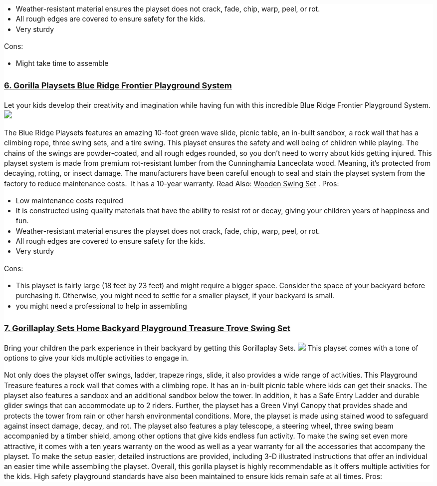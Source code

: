 - Weather-resistant material ensures the playset does not crack, fade, chip, warp, peel, or rot.
- All rough edges are covered to ensure safety for the kids.
- Very sturdy

Cons:
- Might take time to assemble

### [6. Gorilla Playsets Blue Ridge Frontier Playground System](https://www.amazon.com/dp/B00201T5N0/?tag=p-policy-20)
Let your kids develop their creativity and imagination while having fun with this incredible Blue Ridge Frontier Playground System.
![](/assets/img/e/ir)

The Blue Ridge Playsets features an amazing 10-foot green wave slide, picnic table, an in-built sandbox, a rock wall that has a climbing rope, three swing sets, and a tire swing.
This playset ensures the safety and well being of children while playing. The chains of the swings are powder-coated, and all rough edges rounded, so you don’t need to worry about kids getting injured.
This playset system is made from premium rot-resistant lumber from the Cunninghamia Lanceolata wood. Meaning, it’s protected from decaying, rotting, or insect damage.
The manufacturers have been careful enough to seal and stain the playset system from the factory to reduce maintenance costs.  It has a 10-year warranty. Read Also:
[Wooden Swing Set](https://pestpolicy.com/best-wooden-swing-set-reviews/)
.
Pros:
- Low maintenance costs required
- It is constructed using quality materials that have the ability to resist rot or decay, giving your children years of happiness and fun.
- Weather-resistant material ensures the playset does not crack, fade, chip, warp, peel, or rot.
- All rough edges are covered to ensure safety for the kids.
- Very sturdy

Cons:
- This playset is fairly large (18 feet by 23 feet) and might require a bigger space. Consider the space of your backyard before purchasing it. Otherwise, you might need to settle for a smaller playset, if your backyard is small.
- you might need a professional to help in assembling

### [7. Gorillaplay Sets Home Backyard Playground Treasure Trove Swing Set](https://www.amazon.com/dp/B00BIJKTTE/?tag=p-policy-20)
Bring your children the park experience in their backyard by getting this Gorillaplay Sets.
![](/assets/img/e/ir)
This playset comes with a tone of options to give your kids multiple activities to engage in.

Not only does the playset offer swings, ladder, trapeze rings, slide, it also provides a wide range of activities. This Playground Treasure features a rock wall that comes with a climbing rope.
It has an in-built picnic table where kids can get their snacks. The playset also features a sandbox and an additional sandbox below the tower. In addition, it has a Safe Entry Ladder and durable glider swings that can accommodate up to 2 riders.
Further, the playset has a Green Vinyl Canopy that provides shade and protects the tower from rain or other harsh environmental conditions. More, the playset is made using stained wood to safeguard against insect damage, decay, and rot.
The playset also features a play telescope, a steering wheel, three swing beam accompanied by a timber shield, among other options that give kids endless fun activity.
To make the swing set even more attractive, it comes with a ten years warranty on the wood as well as a year warranty for all the accessories that accompany the playset.
To make the setup easier, detailed instructions are provided, including 3-D illustrated instructions that offer an individual an easier time while assembling the playset.
Overall, this gorilla playset is highly recommendable as it offers multiple activities for the kids. High safety playground standards have also been maintained to ensure kids remain safe at all times.
Pros: